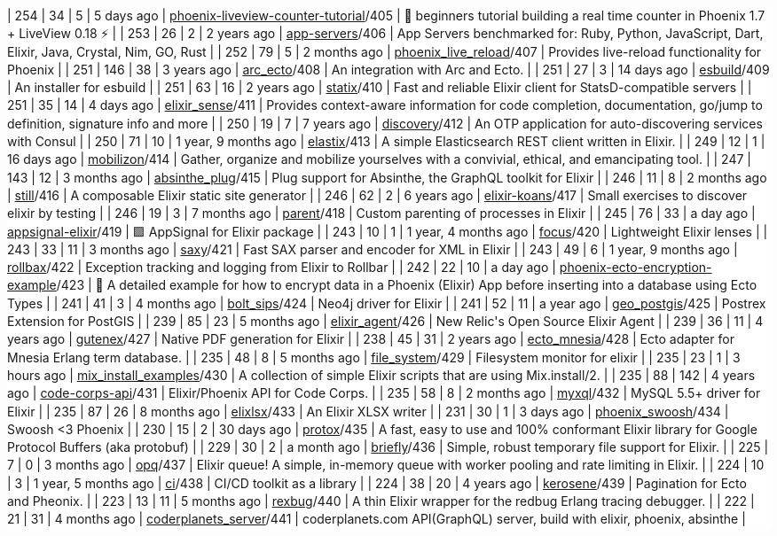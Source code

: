 | 254 | 34 | 5 | 5 days ago | [phoenix-liveview-counter-tutorial](https://github.com/dwyl/phoenix-liveview-counter-tutorial)/405 | 🤯  beginners tutorial building a real time counter in Phoenix 1.7 + LiveView 0.18 ⚡️  |
| 253 | 26 | 2 | 2 years ago | [app-servers](https://github.com/costajob/app-servers)/406 | App Servers benchmarked for: Ruby, Python, JavaScript, Dart, Elixir, Java, Crystal, Nim, GO, Rust |
| 252 | 79 | 5 | 2 months ago | [phoenix_live_reload](https://github.com/phoenixframework/phoenix_live_reload)/407 | Provides live-reload functionality for Phoenix |
| 251 | 146 | 38 | 3 years ago | [arc_ecto](https://github.com/stavro/arc_ecto)/408 | An integration with Arc and Ecto. |
| 251 | 27 | 3 | 14 days ago | [esbuild](https://github.com/phoenixframework/esbuild)/409 | An installer for esbuild |
| 251 | 63 | 16 | 2 years ago | [statix](https://github.com/lexmag/statix)/410 | Fast and reliable Elixir client for StatsD-compatible servers |
| 251 | 35 | 14 | 4 days ago | [elixir_sense](https://github.com/elixir-lsp/elixir_sense)/411 | Provides context-aware information for code completion, documentation, go/jump to definition, signature info and more |
| 250 | 19 | 7 | 7 years ago | [discovery](https://github.com/undeadlabs/discovery)/412 | An OTP application for auto-discovering services with Consul |
| 250 | 71 | 10 | 1 year, 9 months ago | [elastix](https://github.com/werbitzky/elastix)/413 | A simple Elasticsearch REST client written in Elixir. |
| 249 | 12 | 1 | 16 days ago | [mobilizon](https://github.com/framasoft/mobilizon)/414 | Gather, organize and mobilize yourselves with a convivial, ethical, and emancipating tool. |
| 247 | 143 | 12 | 3 months ago | [absinthe_plug](https://github.com/absinthe-graphql/absinthe_plug)/415 | Plug support for Absinthe, the GraphQL toolkit for Elixir |
| 246 | 11 | 8 | 2 months ago | [still](https://github.com/still-ex/still)/416 | A composable Elixir static site generator |
| 246 | 62 | 2 | 6 years ago | [elixir-koans](https://github.com/dojo-toulouse/elixir-koans)/417 | Small exercises to discover elixir by testing |
| 246 | 19 | 3 | 7 months ago | [parent](https://github.com/sasa1977/parent)/418 | Custom parenting of processes in Elixir |
| 245 | 76 | 33 | a day ago | [appsignal-elixir](https://github.com/appsignal/appsignal-elixir)/419 | 🟪 AppSignal for Elixir package |
| 243 | 10 | 1 | 1 year, 4 months ago | [focus](https://github.com/smpoulsen/focus)/420 | Lightweight Elixir lenses |
| 243 | 33 | 11 | 3 months ago | [saxy](https://github.com/qcam/saxy)/421 | Fast SAX parser and encoder for XML in Elixir |
| 243 | 49 | 6 | 1 year, 9 months ago | [rollbax](https://github.com/ForzaElixir/rollbax)/422 | Exception tracking and logging from Elixir to Rollbar |
| 242 | 22 | 10 | a day ago | [phoenix-ecto-encryption-example](https://github.com/dwyl/phoenix-ecto-encryption-example)/423 | 🔐 A detailed example for how to encrypt data in a Phoenix (Elixir) App before inserting into a database using Ecto Types |
| 241 | 41 | 3 | 4 months ago | [bolt_sips](https://github.com/florinpatrascu/bolt_sips)/424 | Neo4j driver for Elixir |
| 241 | 52 | 11 | a year ago | [geo_postgis](https://github.com/bryanjos/geo_postgis)/425 | Postrex Extension for PostGIS |
| 239 | 85 | 23 | 5 months ago | [elixir_agent](https://github.com/newrelic/elixir_agent)/426 | New Relic's Open Source Elixir Agent |
| 239 | 36 | 11 | 4 years ago | [gutenex](https://github.com/tyre/gutenex)/427 | Native PDF generation for Elixir |
| 238 | 45 | 31 | 2 years ago | [ecto_mnesia](https://github.com/Nebo15/ecto_mnesia)/428 | Ecto adapter for Mnesia Erlang term database. |
| 235 | 48 | 8 | 5 months ago | [file_system](https://github.com/falood/file_system)/429 | Filesystem monitor for elixir |
| 235 | 23 | 1 | 3 hours ago | [mix_install_examples](https://github.com/wojtekmach/mix_install_examples)/430 | A collection of simple Elixir scripts that are using Mix.install/2. |
| 235 | 88 | 142 | 4 years ago | [code-corps-api](https://github.com/code-corps/code-corps-api)/431 | Elixir/Phoenix API for Code Corps. |
| 235 | 58 | 8 | 2 months ago | [myxql](https://github.com/elixir-ecto/myxql)/432 | MySQL 5.5+ driver for Elixir |
| 235 | 87 | 26 | 8 months ago | [elixlsx](https://github.com/xou/elixlsx)/433 | An Elixir XLSX writer |
| 231 | 30 | 1 | 3 days ago | [phoenix_swoosh](https://github.com/swoosh/phoenix_swoosh)/434 | Swoosh <3 Phoenix |
| 230 | 15 | 2 | 30 days ago | [protox](https://github.com/ahamez/protox)/435 | A fast, easy to use and 100% conformant Elixir library for Google Protocol Buffers (aka protobuf) |
| 229 | 30 | 2 | a month ago | [briefly](https://github.com/CargoSense/briefly)/436 | Simple, robust temporary file support for Elixir. |
| 225 | 7 | 0 | 3 months ago | [opq](https://github.com/fredwu/opq)/437 | Elixir queue! A simple, in-memory queue with worker pooling and rate limiting in Elixir. |
| 224 | 10 | 3 | 1 year, 5 months ago | [ci](https://github.com/sasa1977/ci)/438 | CI/CD toolkit as a library |
| 224 | 38 | 20 | 4 years ago | [kerosene](https://github.com/elixirdrops/kerosene)/439 | Pagination for Ecto and Pheonix. |
| 223 | 13 | 11 | 5 months ago | [rexbug](https://github.com/nietaki/rexbug)/440 | A thin Elixir wrapper for the redbug Erlang tracing debugger. |
| 222 | 21 | 31 | 4 months ago | [coderplanets_server](https://github.com/coderplanets/coderplanets_server)/441 | coderplanets.com API(GraphQL) server,   build with elixir, phoenix, absinthe |